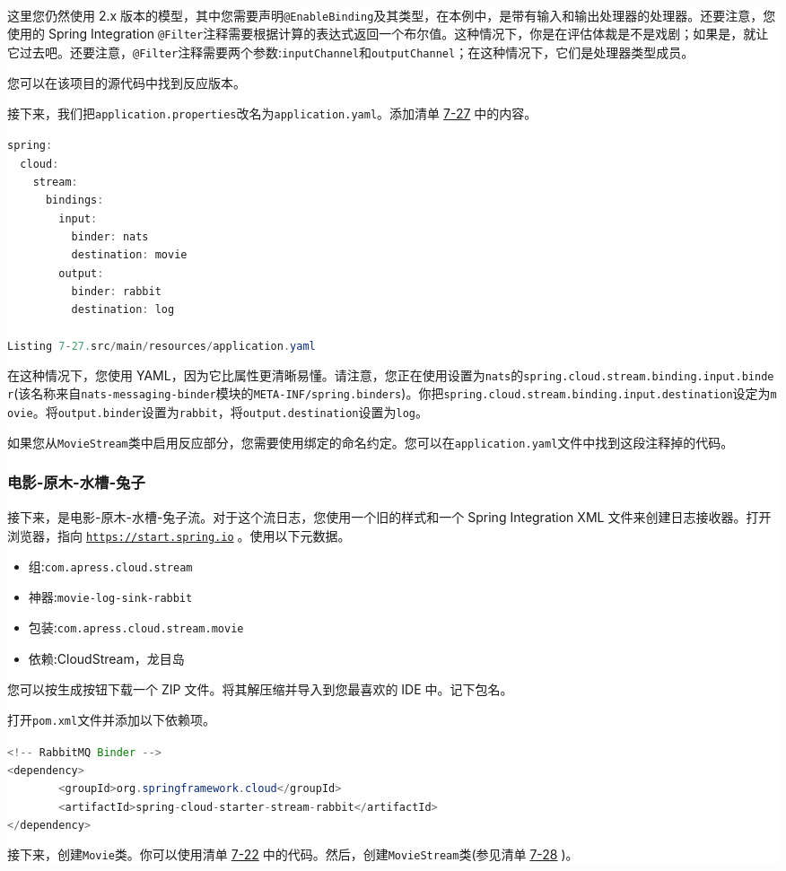 这里您仍然使用 2.x 版本的模型，其中您需要声明`@EnableBinding`及其类型，在本例中，是带有输入和输出处理器的处理器。还要注意，您使用的 Spring Integration `@Filter`注释需要根据计算的表达式返回一个布尔值。这种情况下，你是在评估体裁是不是戏剧；如果是，就让它过去吧。还要注意，`@Filter`注释需要两个参数:`inputChannel`和`outputChannel`；在这种情况下，它们是处理器类型成员。

您可以在该项目的源代码中找到反应版本。

接下来，我们把`application.properties`改名为`application.yaml`。添加清单 [7-27](#PC39) 中的内容。

```java
spring:
  cloud:
    stream:
      bindings:
        input:
          binder: nats
          destination: movie
        output:
          binder: rabbit
          destination: log

Listing 7-27.src/main/resources/application.yaml

```

在这种情况下，您使用 YAML，因为它比属性更清晰易懂。请注意，您正在使用设置为`nats`的`spring.cloud.stream.binding.input.binder`(该名称来自`nats-messaging-binder`模块的`META-INF/spring.binders`)。你把`spring.cloud.stream.binding.input.destination`设定为`movie`。将`output.binder`设置为`rabbit`，将`output.destination`设置为`log`。

如果您从`MovieStream`类中启用反应部分，您需要使用绑定的命名约定。您可以在`application.yaml`文件中找到这段注释掉的代码。

### 电影-原木-水槽-兔子

接下来，是电影-原木-水槽-兔子流。对于这个流日志，您使用一个旧的样式和一个 Spring Integration XML 文件来创建日志接收器。打开浏览器，指向 [`https://start.spring.io`](https://start.spring.io) 。使用以下元数据。

*   组:`com.apress.cloud.stream`

*   神器:`movie-log-sink-rabbit`

*   包装:`com.apress.cloud.stream.movie`

*   依赖:CloudStream，龙目岛

您可以按生成按钮下载一个 ZIP 文件。将其解压缩并导入到您最喜欢的 IDE 中。记下包名。

打开`pom.xml`文件并添加以下依赖项。

```java
<!-- RabbitMQ Binder -->
<dependency>
        <groupId>org.springframework.cloud</groupId>
        <artifactId>spring-cloud-starter-stream-rabbit</artifactId>
</dependency>

```

接下来，创建`Movie`类。你可以使用清单 [7-22](#PC32) 中的代码。然后，创建`MovieStream`类(参见清单 [7-28](#PC41) )。
